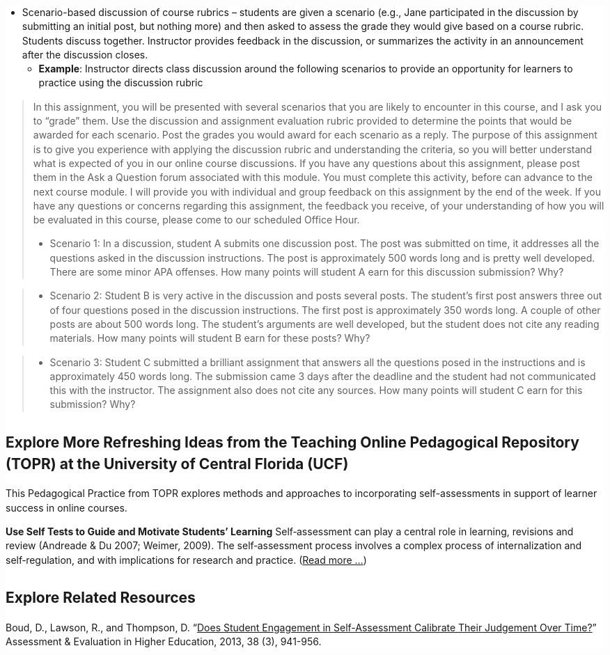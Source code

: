 - Scenario-based discussion of course rubrics – students are given a scenario (e.g., Jane participated in the discussion by submitting an initial post, but nothing more) and then asked to assess the grade they would give based on a course rubric. Students discuss together. Instructor provides feedback in the discussion, or summarizes the activity in an announcement after the discussion closes.
    - **Example**: Instructor directs class discussion around the following scenarios to provide an opportunity for learners to practice using the discussion rubric

> In this assignment, you will be presented with several scenarios that you are likely to encounter in this course, and I ask you to “grade” them. Use the discussion and assignment evaluation rubric provided to determine the points that would be awarded for each scenario. Post the grades you would award for each scenario as a reply. The purpose of this assignment is to give you experience with applying the discussion rubric and understanding the criteria, so you will better understand what is expected of you in our online course discussions. If you have any questions about this assignment, please post them in the Ask a Question forum associated with this module. You must complete this activity, before can advance to the next course module. I will provide you with individual and group feedback on this assignment by the end of the week. If you have any questions or concerns regarding this assignment, the feedback you receive, of your understanding of how you will be evaluated in this course, please come to our scheduled Office Hour.
> - Scenario 1: In a discussion, student A submits one discussion post. The post was submitted on time, it addresses all the questions asked in the discussion instructions. The post is approximately 500 words long and is pretty well developed. There are some minor APA offenses. How many points will student A earn for this discussion submission? Why?

> - Scenario 2: Student B is very active in the discussion and posts several posts. The student’s first post answers three out of four questions posed in the discussion instructions. The first post is approximately 350 words long. A couple of other posts are about 500 words long. The student’s arguments are well developed, but the student does not cite any reading materials. How many points will student B earn for these posts? Why?

> - Scenario 3: Student C submitted a brilliant assignment that answers all the questions posed in the instructions and is approximately 450 words long. The submission came 3 days after the deadline and the student had not communicated this with the instructor. The assignment also does not cite any sources. How many points will student C earn for this submission? Why?

## Explore More Refreshing Ideas from the Teaching Online Pedagogical Repository (TOPR) at the University of Central Florida (UCF)

This Pedagogical Practice from TOPR explores methods and approaches to incorporating self-assessments in support of learner success in online courses.

**Use Self Tests to Guide and Motivate Students’ Learning**
Self‐assessment can play a central role in learning, revisions and review (Andreade & Du 2007; Weimer, 2009). The self‐assessment process involves a complex process of internalization and self‐regulation, and with implications for research and practice. ([Read more …](https://topr.online.ucf.edu/self-test/))

## Explore Related Resources

Boud, D., Lawson, R., and Thompson, D. “[Does Student Engagement in Self-Assessment Calibrate Their Judgement Over Time?](http://www.tandfonline.com/doi/abs/10.1080/02602938.2013.769198)” Assessment & Evaluation in Higher Education, 2013, 38 (3), 941-956.
